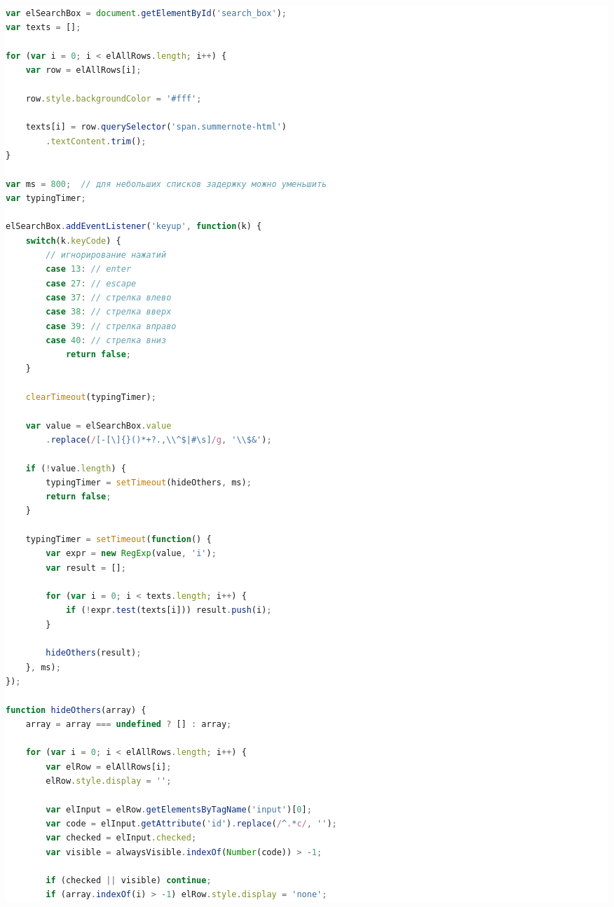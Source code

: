 ```js
var elSearchBox = document.getElementById('search_box');
var texts = [];

for (var i = 0; i < elAllRows.length; i++) {
    var row = elAllRows[i];

    row.style.backgroundColor = '#fff';

    texts[i] = row.querySelector('span.summernote-html')
        .textContent.trim();
}

var ms = 800;  // для небольших списков задержку можно уменьшить
var typingTimer;

elSearchBox.addEventListener('keyup', function(k) {
    switch(k.keyCode) {
        // игнорирование нажатий
        case 13: // enter
        case 27: // escape
        case 37: // стрелка влево
        case 38: // стрелка вверх
        case 39: // стрелка вправо
        case 40: // стрелка вниз
            return false;
    }

    clearTimeout(typingTimer);

    var value = elSearchBox.value
        .replace(/[-[\]{}()*+?.,\\^$|#\s]/g, '\\$&');

    if (!value.length) {
        typingTimer = setTimeout(hideOthers, ms);
        return false;
    }

    typingTimer = setTimeout(function() {
        var expr = new RegExp(value, 'i');
        var result = [];

        for (var i = 0; i < texts.length; i++) {
            if (!expr.test(texts[i])) result.push(i);
        }

        hideOthers(result);
    }, ms);
});

function hideOthers(array) {
    array = array === undefined ? [] : array;

    for (var i = 0; i < elAllRows.length; i++) {
        var elRow = elAllRows[i];
        elRow.style.display = '';

        var elInput = elRow.getElementsByTagName('input')[0];
        var code = elInput.getAttribute('id').replace(/^.*c/, '');
        var checked = elInput.checked;
        var visible = alwaysVisible.indexOf(Number(code)) > -1;

        if (checked || visible) continue;
        if (array.indexOf(i) > -1) elRow.style.display = 'none';
```